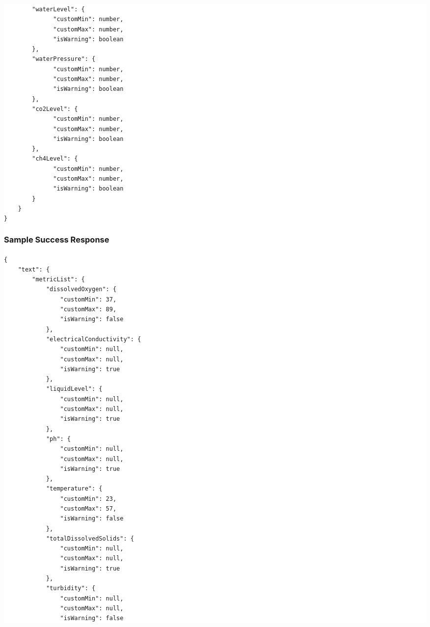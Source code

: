 ```
        "waterLevel": {
              "customMin": number,
              "customMax": number,
              "isWarning": boolean
        },
        "waterPressure": {
              "customMin": number,
              "customMax": number,
              "isWarning": boolean
        },
        "co2Level": {
              "customMin": number,
              "customMax": number,
              "isWarning": boolean
        },
        "ch4Level": {
              "customMin": number,
              "customMax": number,
              "isWarning": boolean
        }
    }
}
```

### Sample Success Response
```
{
    "text": {
        "metricList": {
            "dissolvedOxygen": {
                "customMin": 37,
                "customMax": 89,
                "isWarning": false
            },
            "electricalConductivity": {
                "customMin": null,
                "customMax": null,
                "isWarning": true
            },
            "liquidLevel": {
                "customMin": null,
                "customMax": null,
                "isWarning": true
            },
            "ph": {
                "customMin": null,
                "customMax": null,
                "isWarning": true
            },
            "temperature": {
                "customMin": 23,
                "customMax": 57,
                "isWarning": false
            },
            "totalDissolvedSolids": {
                "customMin": null,
                "customMax": null,
                "isWarning": true
            },
            "turbidity": {
                "customMin": null,
                "customMax": null,
                "isWarning": false
```